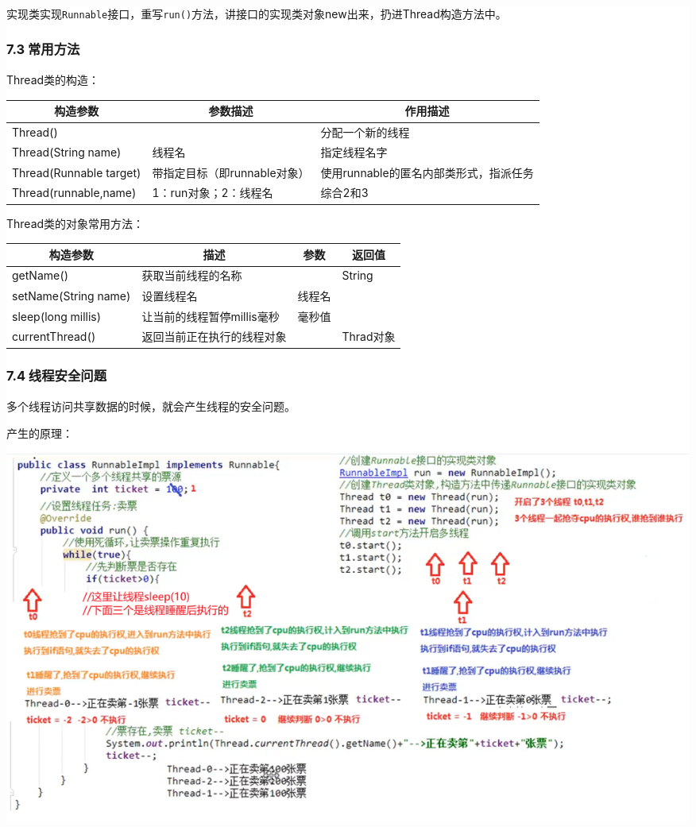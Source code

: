 实现类实现`Runnable`接口，重写`run()`方法，讲接口的实现类对象new出来，扔进Thread构造方法中。







### 7.3 常用方法

Thread类的构造：

| 构造参数                | 参数描述                     | 作用描述                               |
| ----------------------- | ---------------------------- | -------------------------------------- |
| Thread()                |                              | 分配一个新的线程                       |
| Thread(String name)     | 线程名                       | 指定线程名字                           |
| Thread(Runnable target) | 带指定目标（即runnable对象） | 使用runnable的匿名内部类形式，指派任务 |
| Thread(runnable,name)   | 1：run对象；2：线程名        | 综合2和3                               |



Thread类的对象常用方法：

| 构造参数             | 描述                       | 参数   | 返回值    |
| -------------------- | -------------------------- | ------ | --------- |
| getName()            | 获取当前线程的名称         |        | String    |
| setName(String name) | 设置线程名                 | 线程名 |           |
| sleep(long millis)   | 让当前的线程暂停millis毫秒 | 毫秒值 |           |
| currentThread()      | 返回当前正在执行的线程对象 |        | Thrad对象 |





### 7.4 线程安全问题

多个线程访问共享数据的时候，就会产生线程的安全问题。

产生的原理：

![image-20210905191430163](JAVA%E6%9F%A5%E6%BC%8F%E8%A1%A5%E7%BC%BA.assets/image-20210905191430163.png)
